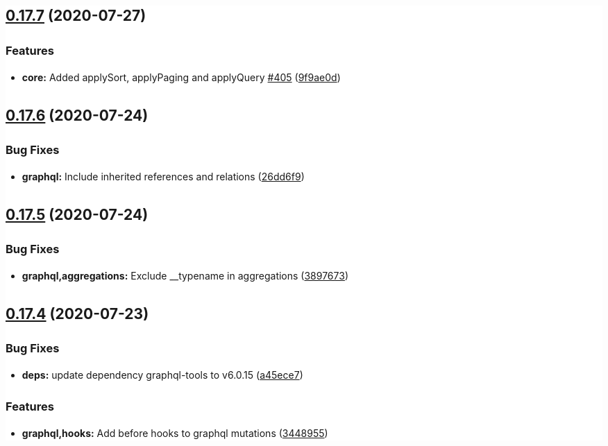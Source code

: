 



## [0.17.7](https://github.com/doug-martin/nestjs-query/compare/v0.17.6...v0.17.7) (2020-07-27)


### Features

* **core:** Added applySort, applyPaging and applyQuery [#405](https://github.com/doug-martin/nestjs-query/issues/405) ([9f9ae0d](https://github.com/doug-martin/nestjs-query/commit/9f9ae0d0722c685483f1b2e1bd501a0f3df3ff85))





## [0.17.6](https://github.com/doug-martin/nestjs-query/compare/v0.17.5...v0.17.6) (2020-07-24)


### Bug Fixes

* **graphql:** Include inherited references and relations ([26dd6f9](https://github.com/doug-martin/nestjs-query/commit/26dd6f972379cad736f483912c7a2cf44d0ba966))





## [0.17.5](https://github.com/doug-martin/nestjs-query/compare/v0.17.4...v0.17.5) (2020-07-24)


### Bug Fixes

* **graphql,aggregations:** Exclude __typename in aggregations ([3897673](https://github.com/doug-martin/nestjs-query/commit/3897673681b30425debc329ad5d5bb442b3838fe))





## [0.17.4](https://github.com/doug-martin/nestjs-query/compare/v0.17.3...v0.17.4) (2020-07-23)


### Bug Fixes

* **deps:** update dependency graphql-tools to v6.0.15 ([a45ece7](https://github.com/doug-martin/nestjs-query/commit/a45ece763127793d97dbe1bbff150309962abf62))


### Features

* **graphql,hooks:** Add before hooks to graphql mutations ([3448955](https://github.com/doug-martin/nestjs-query/commit/3448955331ae24f3b08c1d8b459b13e0ae96c79f))

